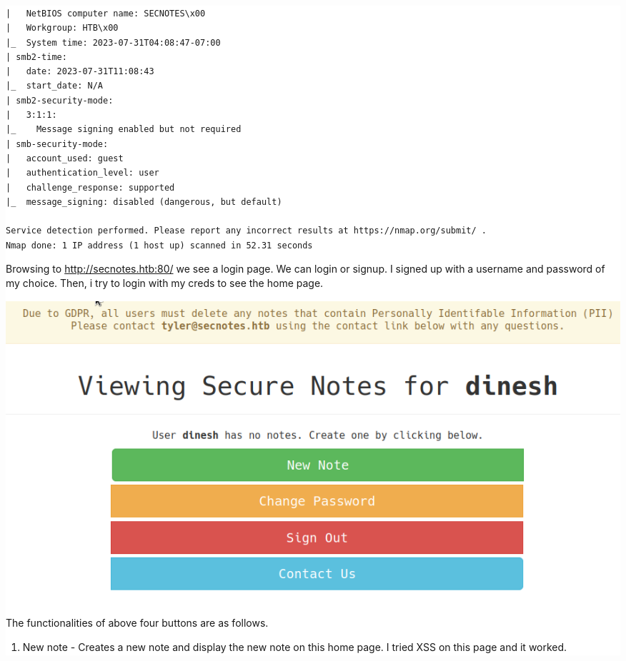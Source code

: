 ```console
|   NetBIOS computer name: SECNOTES\x00
|   Workgroup: HTB\x00
|_  System time: 2023-07-31T04:08:47-07:00
| smb2-time: 
|   date: 2023-07-31T11:08:43
|_  start_date: N/A
| smb2-security-mode: 
|   3:1:1: 
|_    Message signing enabled but not required
| smb-security-mode: 
|   account_used: guest
|   authentication_level: user
|   challenge_response: supported
|_  message_signing: disabled (dangerous, but default)

Service detection performed. Please report any incorrect results at https://nmap.org/submit/ .
Nmap done: 1 IP address (1 host up) scanned in 52.31 seconds
```

Browsing to http://secnotes.htb:80/ we see a login page. We can login or signup. I signed up with a username and password of my choice.  Then, i try to login with my creds to see the home page.

![secnotes](/assets/img/htb_secnotes/Secnotes-001.png)

The functionalities of above four buttons are as follows.
1. New note - Creates a new note and display the new note on this home page. I tried XSS on this page and it worked.